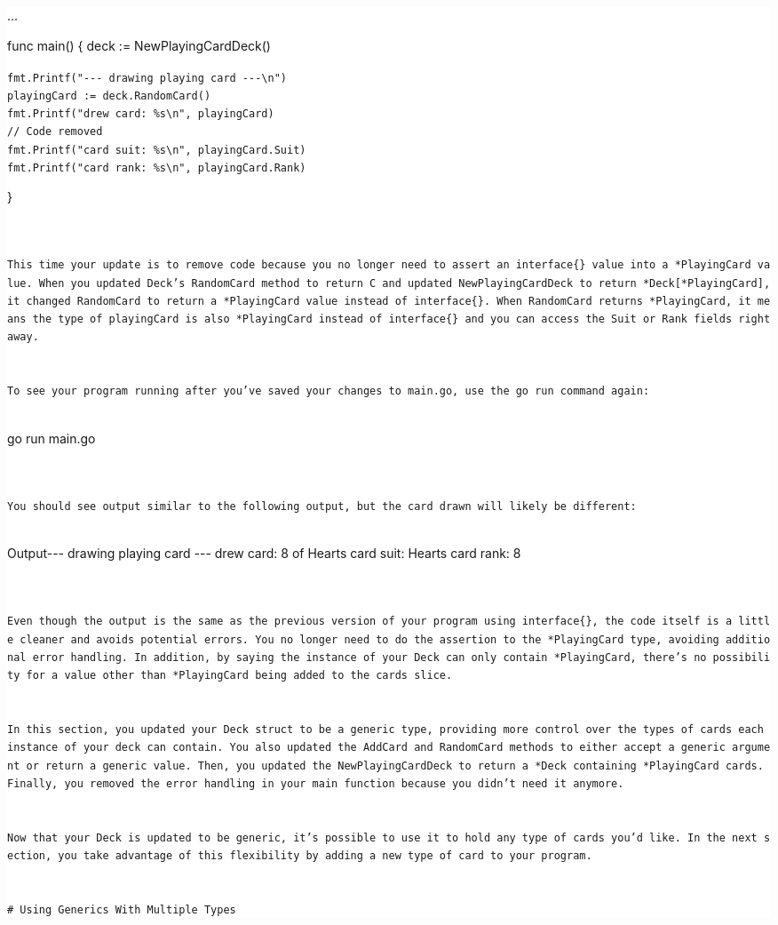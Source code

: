 ```
```
...

func main() {
	deck := NewPlayingCardDeck()

	fmt.Printf("--- drawing playing card ---\n")
	playingCard := deck.RandomCard()
	fmt.Printf("drew card: %s\n", playingCard)
	// Code removed
	fmt.Printf("card suit: %s\n", playingCard.Suit)
	fmt.Printf("card rank: %s\n", playingCard.Rank)
}

```


This time your update is to remove code because you no longer need to assert an interface{} value into a *PlayingCard value. When you updated Deck’s RandomCard method to return C and updated NewPlayingCardDeck to return *Deck[*PlayingCard], it changed RandomCard to return a *PlayingCard value instead of interface{}. When RandomCard returns *PlayingCard, it means the type of playingCard is also *PlayingCard instead of interface{} and you can access the Suit or Rank fields right away.


To see your program running after you’ve saved your changes to main.go, use the go run command again:


```
go run main.go


```


You should see output similar to the following output, but the card drawn will likely be different:


```
Output--- drawing playing card ---
drew card: 8 of Hearts
card suit: Hearts
card rank: 8

```


Even though the output is the same as the previous version of your program using interface{}, the code itself is a little cleaner and avoids potential errors. You no longer need to do the assertion to the *PlayingCard type, avoiding additional error handling. In addition, by saying the instance of your Deck can only contain *PlayingCard, there’s no possibility for a value other than *PlayingCard being added to the cards slice.


In this section, you updated your Deck struct to be a generic type, providing more control over the types of cards each instance of your deck can contain. You also updated the AddCard and RandomCard methods to either accept a generic argument or return a generic value. Then, you updated the NewPlayingCardDeck to return a *Deck containing *PlayingCard cards. Finally, you removed the error handling in your main function because you didn’t need it anymore.


Now that your Deck is updated to be generic, it’s possible to use it to hold any type of cards you’d like. In the next section, you take advantage of this flexibility by adding a new type of card to your program.


# Using Generics With Multiple Types
```